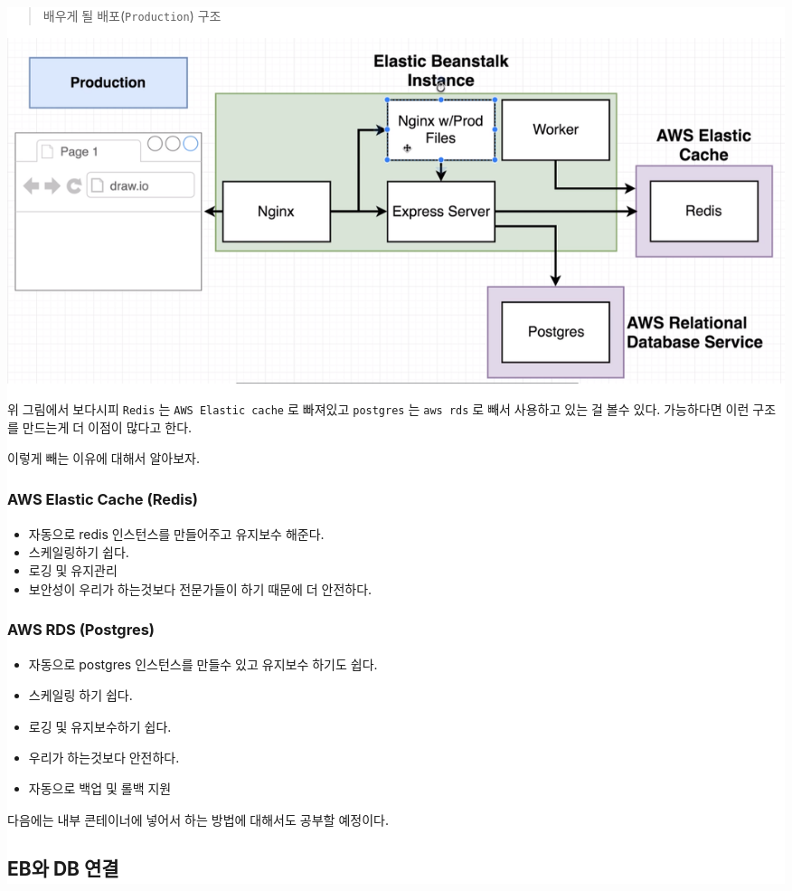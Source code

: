 > 배우게 될 배포(`Production`) 구조

![1542766741339](1542766741339.png)

위 그림에서 보다시피 `Redis` 는 `AWS Elastic cache` 로 빠져있고 `postgres` 는 `aws rds` 로 빼서 사용하고 있는 걸 볼수 있다.  가능하다면 이런 구조를 만드는게 더 이점이 많다고 한다.

이렇게 빼는 이유에 대해서 알아보자. 

### AWS Elastic Cache (Redis)

- 자동으로 redis 인스턴스를 만들어주고 유지보수 해준다. 
- 스케일링하기 쉽다.
- 로깅 및 유지관리
- 보안성이 우리가 하는것보다 전문가들이 하기 때문에 더 안전하다. 

### AWS RDS (Postgres)

- 자동으로 postgres 인스턴스를 만들수 있고 유지보수 하기도 쉽다.

- 스케일링 하기 쉽다.

- 로깅 및 유지보수하기 쉽다. 

- 우리가 하는것보다 안전하다. 

- 자동으로 백업 및 롤백 지원


다음에는 내부 콘테이너에 넣어서 하는 방법에 대해서도 공부할 예정이다. 

## EB와 DB 연결
